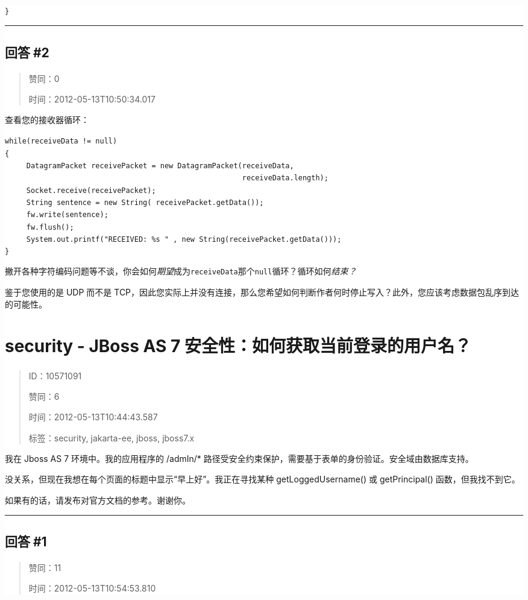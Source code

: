 ```
} 
```

* * *

## 回答 #2

> 赞同：0
> 
> 时间：2012-05-13T10:50:34.017

查看您的接收器循环：

```
while(receiveData != null)
{  
     DatagramPacket receivePacket = new DatagramPacket(receiveData,
                                                       receiveData.length);
     Socket.receive(receivePacket);
     String sentence = new String( receivePacket.getData());
     fw.write(sentence);
     fw.flush();
     System.out.printf("RECEIVED: %s " , new String(receivePacket.getData()));
} 
```

撇开各种字符编码问题等不谈，你会如何*期望*成为`receiveData`那个`null`循环？循环如何*结束？*

鉴于您使用的是 UDP 而不是 TCP，因此您实际上并没有连接，那么您希望如何判断作者何时停止写入？此外，您应该考虑数据包乱序到达的可能性。

# security - JBoss AS 7 安全性：如何获取当前登录的用户名？

> ID：10571091
> 
> 赞同：6
> 
> 时间：2012-05-13T10:44:43.587
> 
> 标签：security, jakarta-ee, jboss, jboss7.x

我在 Jboss AS 7 环境中。我的应用程序的 /admIn/* 路径受安全约束保护，需要基于表单的身份验证。安全域由数据库支持。

没关系，但现在我想在每个页面的标题中显示“早上好”。我正在寻找某种 getLoggedUsername() 或 getPrincipal() 函数，但我找不到它。

如果有的话，请发布对官方文档的参考。谢谢你。

* * *

## 回答 #1

> 赞同：11
> 
> 时间：2012-05-13T10:54:53.810
